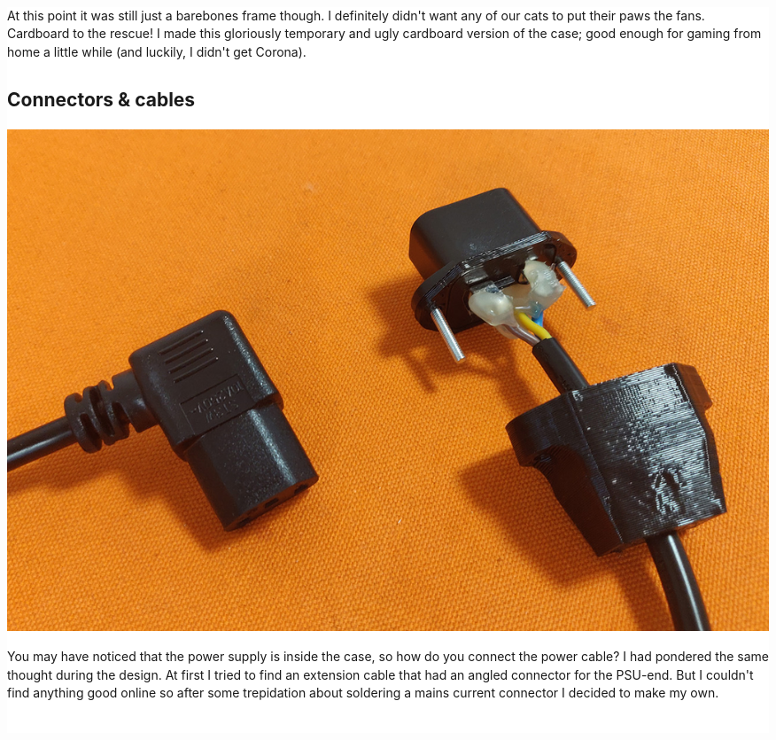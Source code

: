 At this point it was still just a barebones frame though. I definitely didn't want any of our cats to put their paws the fans. Cardboard to the rescue! I made this gloriously temporary and ugly cardboard version of the case; good enough for gaming from home a little while (and luckily, I didn't get Corona).

## Connectors & cables

![Image](/images/vertikal/02_power_connector.jpg)

You may have noticed that the power supply is inside the case, so how do you connect the power cable? I had pondered the same thought during the design. At first I tried to find an extension cable that had an angled connector for the PSU-end. But I couldn't find anything good online so after some trepidation about soldering a mains current connector I decided to make my own.

<br>
